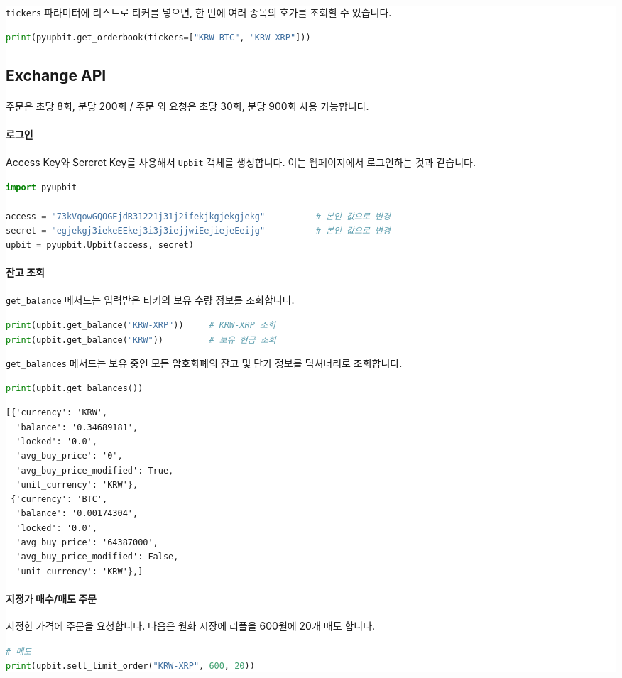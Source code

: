 `tickers` 파라미터에 리스트로 티커를 넣으면, 한 번에 여러 종목의 호가를 조회할 수 있습니다.
```python
print(pyupbit.get_orderbook(tickers=["KRW-BTC", "KRW-XRP"]))
```


## Exchange API
주문은 초당 8회, 분당 200회 / 주문 외 요청은 초당 30회, 분당 900회 사용 가능합니다.

#### 로그인
Access Key와 Sercret Key를 사용해서 `Upbit` 객체를 생성합니다. 이는 웹페이지에서 로그인하는 것과 같습니다.

```python
import pyupbit

access = "73kVqowGQOGEjdR31221j31j2ifekjkgjekgjekg"          # 본인 값으로 변경
secret = "egjekgj3iekeEEkej3i3j3iejjwiEejiejeEeijg"          # 본인 값으로 변경
upbit = pyupbit.Upbit(access, secret)
```

#### 잔고 조회
`get_balance` 메서드는 입력받은 티커의 보유 수량 정보를 조회합니다.

```python
print(upbit.get_balance("KRW-XRP"))     # KRW-XRP 조회
print(upbit.get_balance("KRW"))         # 보유 현금 조회
```

`get_balances` 메서드는 보유 중인 모든 암호화폐의 잔고 및 단가 정보를 딕셔너리로 조회합니다.
```python
print(upbit.get_balances())
```

```
[{'currency': 'KRW',
  'balance': '0.34689181',
  'locked': '0.0',
  'avg_buy_price': '0',
  'avg_buy_price_modified': True,
  'unit_currency': 'KRW'},
 {'currency': 'BTC',
  'balance': '0.00174304',
  'locked': '0.0',
  'avg_buy_price': '64387000',
  'avg_buy_price_modified': False,
  'unit_currency': 'KRW'},]
```

#### 지정가 매수/매도 주문
지정한 가격에 주문을 요청합니다. 다음은 원화 시장에 리플을 600원에 20개 매도 합니다.

```python
# 매도
print(upbit.sell_limit_order("KRW-XRP", 600, 20))
```
